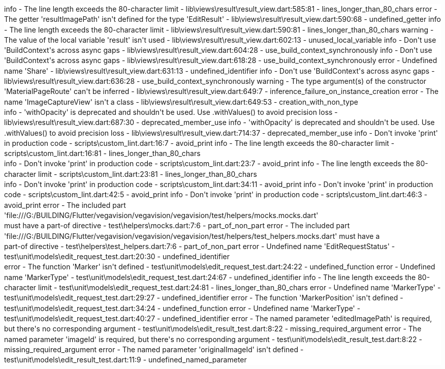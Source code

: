    info - The line length exceeds the 80-character limit - lib\views\result\result_view.dart:585:81 -
          lines_longer_than_80_chars
  error - The getter 'resultImagePath' isn't defined for the type 'EditResult' - lib\views\result\result_view.dart:590:68 -         undefined_getter
   info - The line length exceeds the 80-character limit - lib\views\result\result_view.dart:590:81 -
          lines_longer_than_80_chars
warning - The value of the local variable 'result' isn't used - lib\views\result\result_view.dart:602:13 -
       unused_local_variable
   info - Don't use 'BuildContext's across async gaps - lib\views\result\result_view.dart:604:28 -
          use_build_context_synchronously
   info - Don't use 'BuildContext's across async gaps - lib\views\result\result_view.dart:618:28 -
          use_build_context_synchronously
  error - Undefined name 'Share' - lib\views\result\result_view.dart:631:13 - undefined_identifier
   info - Don't use 'BuildContext's across async gaps - lib\views\result\result_view.dart:636:28 -
          use_build_context_synchronously
warning - The type argument(s) of the constructor 'MaterialPageRoute' can't be inferred -
       lib\views\result\result_view.dart:649:7 - inference_failure_on_instance_creation
  error - The name 'ImageCaptureView' isn't a class - lib\views\result\result_view.dart:649:53 - creation_with_non_type    
   info - 'withOpacity' is deprecated and shouldn't be used. Use .withValues() to avoid precision loss -
          lib\views\result\result_view.dart:687:30 - deprecated_member_use
   info - 'withOpacity' is deprecated and shouldn't be used. Use .withValues() to avoid precision loss -
          lib\views\result\result_view.dart:714:37 - deprecated_member_use
   info - Don't invoke 'print' in production code - scripts\custom_lint.dart:16:7 - avoid_print
   info - The line length exceeds the 80-character limit - scripts\custom_lint.dart:16:81 - lines_longer_than_80_chars     
   info - Don't invoke 'print' in production code - scripts\custom_lint.dart:23:7 - avoid_print
   info - The line length exceeds the 80-character limit - scripts\custom_lint.dart:23:81 - lines_longer_than_80_chars     
   info - Don't invoke 'print' in production code - scripts\custom_lint.dart:34:11 - avoid_print
   info - Don't invoke 'print' in production code - scripts\custom_lint.dart:42:5 - avoid_print
   info - Don't invoke 'print' in production code - scripts\custom_lint.dart:46:3 - avoid_print
  error - The included part 'file:///G:/BUILDING/Flutter/vegavision/vegavision/vegavision/test/helpers/mocks.mocks.dart'   
         must have a part-of directive - test\helpers\mocks.dart:7:6 - part_of_non_part
  error - The included part
         'file:///G:/BUILDING/Flutter/vegavision/vegavision/vegavision/test/helpers/test_helpers.mocks.dart' must have a   
         part-of directive - test\helpers\test_helpers.dart:7:6 - part_of_non_part
  error - Undefined name 'EditRequestStatus' - test\unit\models\edit_request_test.dart:20:30 - undefined_identifier        
  error - The function 'Marker' isn't defined - test\unit\models\edit_request_test.dart:24:22 - undefined_function
  error - Undefined name 'MarkerType' - test\unit\models\edit_request_test.dart:24:67 - undefined_identifier
   info - The line length exceeds the 80-character limit - test\unit\models\edit_request_test.dart:24:81 -
          lines_longer_than_80_chars
  error - Undefined name 'MarkerType' - test\unit\models\edit_request_test.dart:29:27 - undefined_identifier
  error - The function 'MarkerPosition' isn't defined - test\unit\models\edit_request_test.dart:34:24 - undefined_function 
  error - Undefined name 'MarkerType' - test\unit\models\edit_request_test.dart:40:27 - undefined_identifier
  error - The named parameter 'editedImagePath' is required, but there's no corresponding argument -
         test\unit\models\edit_result_test.dart:8:22 - missing_required_argument
  error - The named parameter 'imageId' is required, but there's no corresponding argument -
         test\unit\models\edit_result_test.dart:8:22 - missing_required_argument
  error - The named parameter 'originalImageId' isn't defined - test\unit\models\edit_result_test.dart:11:9 -
         undefined_named_parameter
